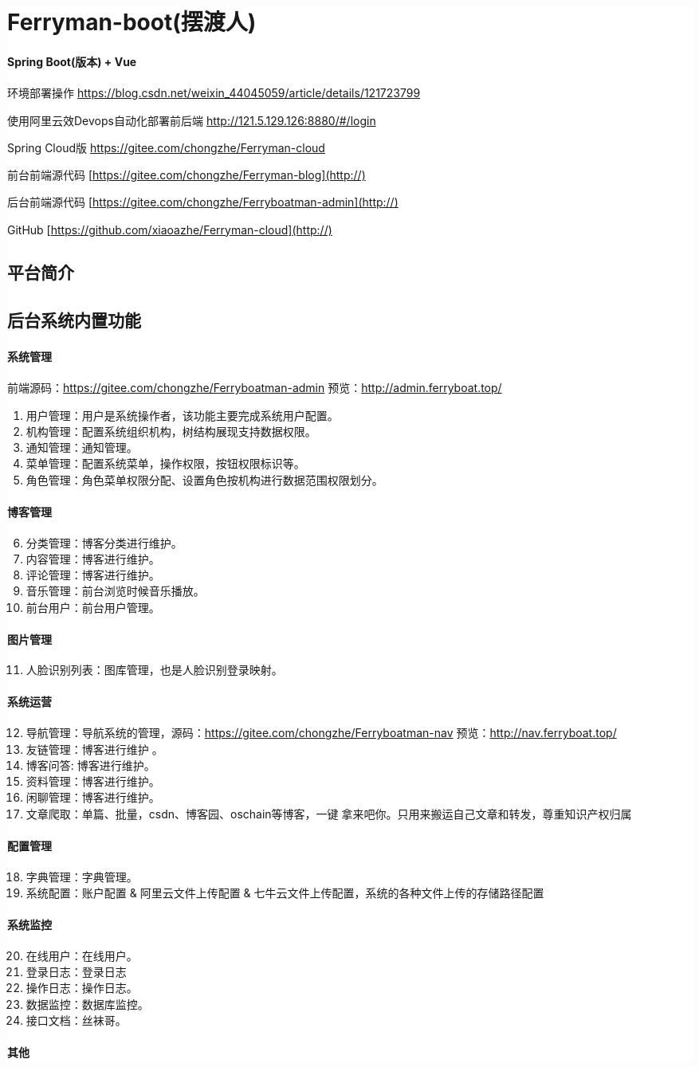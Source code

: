 # Ferryman-boot(摆渡人)



####  Spring Boot(版本) + Vue

环境部署操作
https://blog.csdn.net/weixin_44045059/article/details/121723799

使用阿里云效Devops自动化部署前后端
http://121.5.129.126:8880/#/login

Spring Cloud版 https://gitee.com/chongzhe/Ferryman-cloud

前台前端源代码
[https://gitee.com/chongzhe/Ferryman-blog](http://)

后台前端源代码
[https://gitee.com/chongzhe/Ferryboatman-admin](http://)

GitHub
[https://github.com/xiaoazhe/Ferryman-cloud](http://)

## 平台简介



## 后台系统内置功能

#### 系统管理
前端源码：https://gitee.com/chongzhe/Ferryboatman-admin
预览：http://admin.ferryboat.top/
1. 用户管理：用户是系统操作者，该功能主要完成系统用户配置。
2. 机构管理：配置系统组织机构，树结构展现支持数据权限。
3. 通知管理：通知管理。
4. 菜单管理：配置系统菜单，操作权限，按钮权限标识等。
5. 角色管理：角色菜单权限分配、设置角色按机构进行数据范围权限划分。
#### 博客管理
6. 分类管理：博客分类进行维护。
7. 内容管理：博客进行维护。
8. 评论管理：博客进行维护。
9. 音乐管理：前台浏览时候音乐播放。
10. 前台用户：前台用户管理。
#### 图片管理
11. 人脸识别列表：图库管理，也是人脸识别登录映射。
#### 系统运营
12. 导航管理：导航系统的管理，源码：https://gitee.com/chongzhe/Ferryboatman-nav
    预览：http://nav.ferryboat.top/
13. 友链管理：博客进行维护 。
14. 博客问答: 博客进行维护。
15. 资料管理：博客进行维护。
16. 闲聊管理：博客进行维护。
17. 文章爬取：单篇、批量，csdn、博客园、oschain等博客，一键 拿来吧你。只用来搬运自己文章和转发，尊重知识产权归属
#### 配置管理
18. 字典管理：字典管理。
19. 系统配置：账户配置 & 阿里云文件上传配置 & 七牛云文件上传配置，系统的各种文件上传的存储路径配置
#### 系统监控
20. 在线用户：在线用户。
21. 登录日志：登录日志
22. 操作日志：操作日志。
23. 数据监控：数据库监控。
24. 接口文档：丝袜哥。
#### 其他